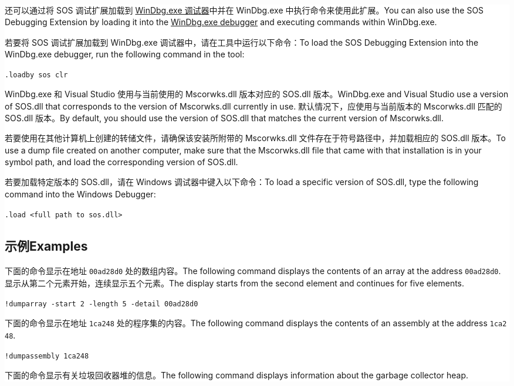 <span data-ttu-id="6fa98-411">还可以通过将 SOS 调试扩展加载到 [WinDbg.exe 调试器](/windows-hardware/drivers/debugger/debugger-download-tools)中并在 WinDbg.exe 中执行命令来使用此扩展。</span><span class="sxs-lookup"><span data-stu-id="6fa98-411">You can also use the SOS Debugging Extension by loading it into the [WinDbg.exe debugger](/windows-hardware/drivers/debugger/debugger-download-tools) and executing commands within WinDbg.exe.</span></span>

<span data-ttu-id="6fa98-412">若要将 SOS 调试扩展加载到 WinDbg.exe 调试器中，请在工具中运行以下命令：</span><span class="sxs-lookup"><span data-stu-id="6fa98-412">To load the SOS Debugging Extension into the WinDbg.exe debugger, run the following command in the tool:</span></span>

```console
.loadby sos clr
```

<span data-ttu-id="6fa98-413">WinDbg.exe 和 Visual Studio 使用与当前使用的 Mscorwks.dll 版本对应的 SOS.dll 版本。</span><span class="sxs-lookup"><span data-stu-id="6fa98-413">WinDbg.exe and Visual Studio use a version of SOS.dll that corresponds to the version of Mscorwks.dll currently in use.</span></span> <span data-ttu-id="6fa98-414">默认情况下，应使用与当前版本的 Mscorwks.dll 匹配的 SOS.dll 版本。</span><span class="sxs-lookup"><span data-stu-id="6fa98-414">By default, you should use the version of SOS.dll that matches the current version of Mscorwks.dll.</span></span>

<span data-ttu-id="6fa98-415">若要使用在其他计算机上创建的转储文件，请确保该安装所附带的 Mscorwks.dll 文件存在于符号路径中，并加载相应的 SOS.dll 版本。</span><span class="sxs-lookup"><span data-stu-id="6fa98-415">To use a dump file created on another computer, make sure that the Mscorwks.dll file that came with that installation is in your symbol path, and load the corresponding version of SOS.dll.</span></span>

<span data-ttu-id="6fa98-416">若要加载特定版本的 SOS.dll，请在 Windows 调试器中键入以下命令：</span><span class="sxs-lookup"><span data-stu-id="6fa98-416">To load a specific version of SOS.dll, type the following command into the Windows Debugger:</span></span>

```console
.load <full path to sos.dll>
```

## <a name="examples"></a><span data-ttu-id="6fa98-417">示例</span><span class="sxs-lookup"><span data-stu-id="6fa98-417">Examples</span></span>

<span data-ttu-id="6fa98-418">下面的命令显示在地址 `00ad28d0` 处的数组内容。</span><span class="sxs-lookup"><span data-stu-id="6fa98-418">The following command displays the contents of an array at the address `00ad28d0`.</span></span>  <span data-ttu-id="6fa98-419">显示从第二个元素开始，连续显示五个元素。</span><span class="sxs-lookup"><span data-stu-id="6fa98-419">The display starts from the second element and continues for five elements.</span></span>

```console
!dumparray -start 2 -length 5 -detail 00ad28d0
```

<span data-ttu-id="6fa98-420">下面的命令显示在地址 `1ca248` 处的程序集的内容。</span><span class="sxs-lookup"><span data-stu-id="6fa98-420">The following command displays the contents of an assembly at the address `1ca248`.</span></span>

```console
!dumpassembly 1ca248
```

<span data-ttu-id="6fa98-421">下面的命令显示有关垃圾回收器堆的信息。</span><span class="sxs-lookup"><span data-stu-id="6fa98-421">The following command displays information about the garbage collector heap.</span></span>
